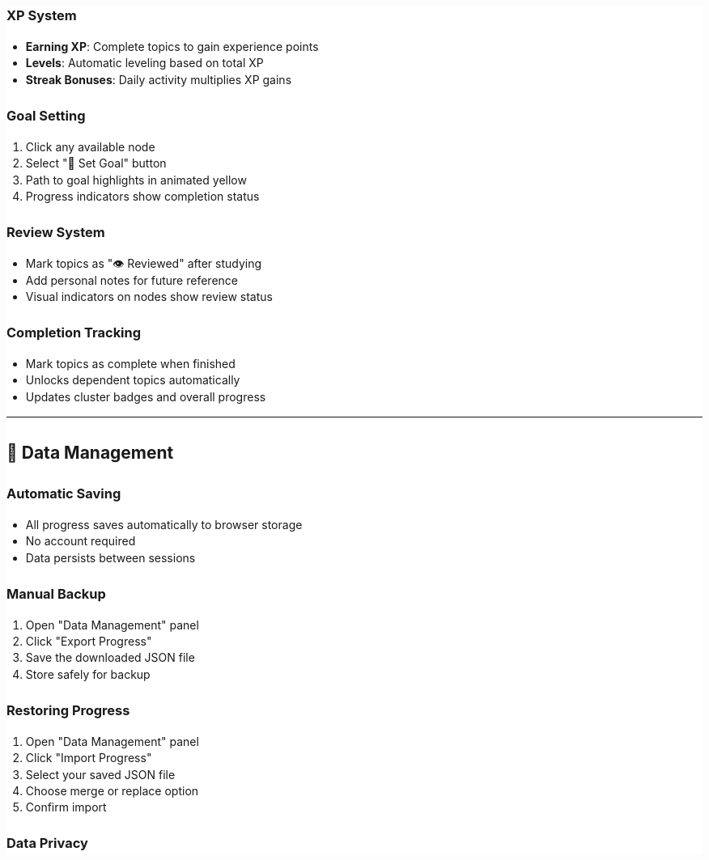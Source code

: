 ### XP System

- **Earning XP**: Complete topics to gain experience points
- **Levels**: Automatic leveling based on total XP
- **Streak Bonuses**: Daily activity multiplies XP gains

### Goal Setting

1. Click any available node
2. Select "🎯 Set Goal" button
3. Path to goal highlights in animated yellow
4. Progress indicators show completion status

### Review System

- Mark topics as "👁️ Reviewed" after studying
- Add personal notes for future reference
- Visual indicators on nodes show review status

### Completion Tracking

- Mark topics as complete when finished
- Unlocks dependent topics automatically
- Updates cluster badges and overall progress

---

## 💾 Data Management

### Automatic Saving

- All progress saves automatically to browser storage
- No account required
- Data persists between sessions

### Manual Backup

1. Open "Data Management" panel
2. Click "Export Progress"
3. Save the downloaded JSON file
4. Store safely for backup

### Restoring Progress

1. Open "Data Management" panel
2. Click "Import Progress"
3. Select your saved JSON file
4. Choose merge or replace option
5. Confirm import

### Data Privacy
